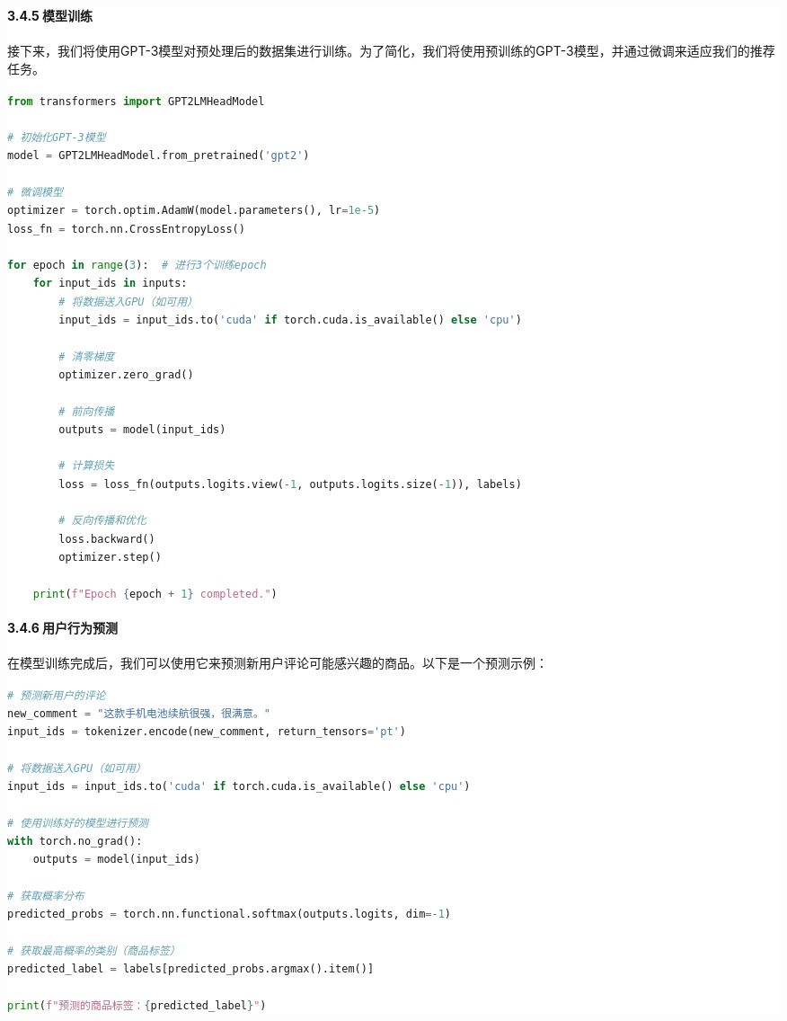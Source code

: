 #### 3.4.5 模型训练

接下来，我们将使用GPT-3模型对预处理后的数据集进行训练。为了简化，我们将使用预训练的GPT-3模型，并通过微调来适应我们的推荐任务。

```python
from transformers import GPT2LMHeadModel

# 初始化GPT-3模型
model = GPT2LMHeadModel.from_pretrained('gpt2')

# 微调模型
optimizer = torch.optim.AdamW(model.parameters(), lr=1e-5)
loss_fn = torch.nn.CrossEntropyLoss()

for epoch in range(3):  # 进行3个训练epoch
    for input_ids in inputs:
        # 将数据送入GPU（如可用）
        input_ids = input_ids.to('cuda' if torch.cuda.is_available() else 'cpu')
        
        # 清零梯度
        optimizer.zero_grad()
        
        # 前向传播
        outputs = model(input_ids)
        
        # 计算损失
        loss = loss_fn(outputs.logits.view(-1, outputs.logits.size(-1)), labels)
        
        # 反向传播和优化
        loss.backward()
        optimizer.step()

    print(f"Epoch {epoch + 1} completed.")
```

#### 3.4.6 用户行为预测

在模型训练完成后，我们可以使用它来预测新用户评论可能感兴趣的商品。以下是一个预测示例：

```python
# 预测新用户的评论
new_comment = "这款手机电池续航很强，很满意。"
input_ids = tokenizer.encode(new_comment, return_tensors='pt')

# 将数据送入GPU（如可用）
input_ids = input_ids.to('cuda' if torch.cuda.is_available() else 'cpu')

# 使用训练好的模型进行预测
with torch.no_grad():
    outputs = model(input_ids)

# 获取概率分布
predicted_probs = torch.nn.functional.softmax(outputs.logits, dim=-1)

# 获取最高概率的类别（商品标签）
predicted_label = labels[predicted_probs.argmax().item()]

print(f"预测的商品标签：{predicted_label}")
```

